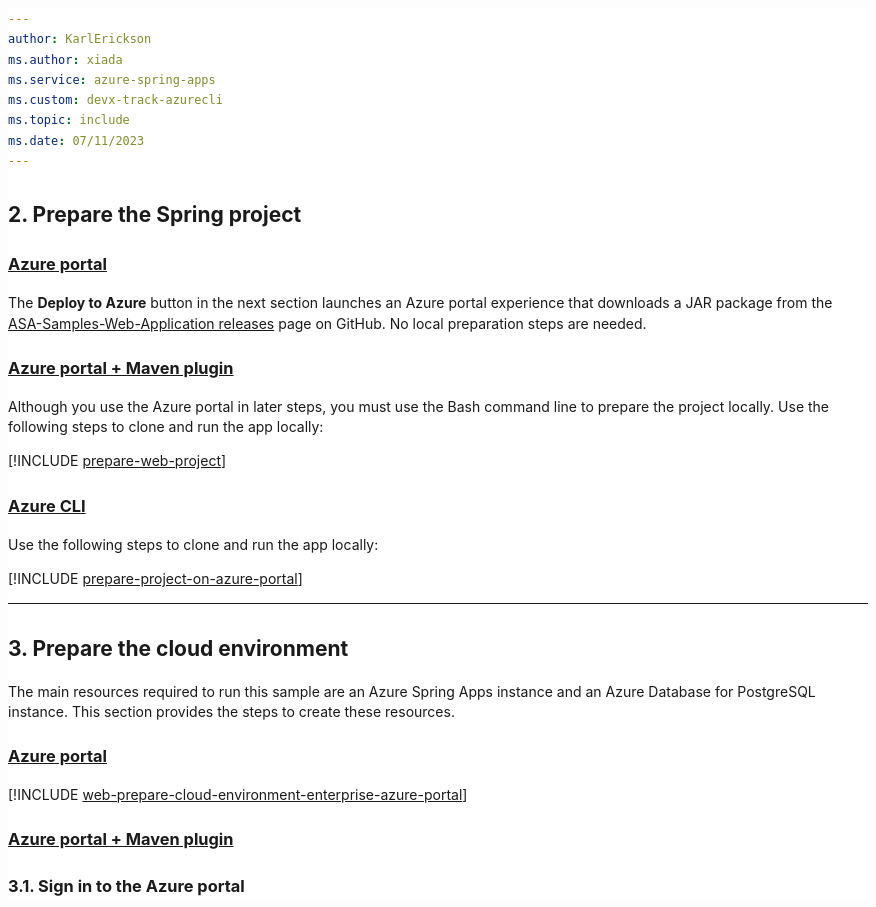 ```yaml
---
author: KarlErickson
ms.author: xiada
ms.service: azure-spring-apps
ms.custom: devx-track-azurecli
ms.topic: include
ms.date: 07/11/2023
---
```




## 2. Prepare the Spring project

### [Azure portal](#tab/Azure-portal-ent)

The **Deploy to Azure** button in the next section launches an Azure portal experience that downloads a JAR package from the [ASA-Samples-Web-Application releases](https://github.com/Azure-Samples/ASA-Samples-Web-Application/releases) page on GitHub. No local preparation steps are needed.

### [Azure portal + Maven plugin](#tab/Azure-portal-maven-plugin-ent)

Although you use the Azure portal in later steps, you must use the Bash command line to prepare the project locally. Use the following steps to clone and run the app locally:

[!INCLUDE [prepare-web-project](prepare-web-project.md)]

### [Azure CLI](#tab/Azure-CLI)

Use the following steps to clone and run the app locally:

[!INCLUDE [prepare-project-on-azure-portal](../../includes/quickstart-deploy-web-app/prepare-web-project.md)]

---

## 3. Prepare the cloud environment

The main resources required to run this sample are an Azure Spring Apps instance and an Azure Database for PostgreSQL instance. This section provides the steps to create these resources.

### [Azure portal](#tab/Azure-portal-ent)

[!INCLUDE [web-prepare-cloud-environment-enterprise-azure-portal](web-prepare-cloud-environment-enterprise-azure-portal.md)]

### [Azure portal + Maven plugin](#tab/Azure-portal-maven-plugin-ent)

### 3.1. Sign in to the Azure portal
